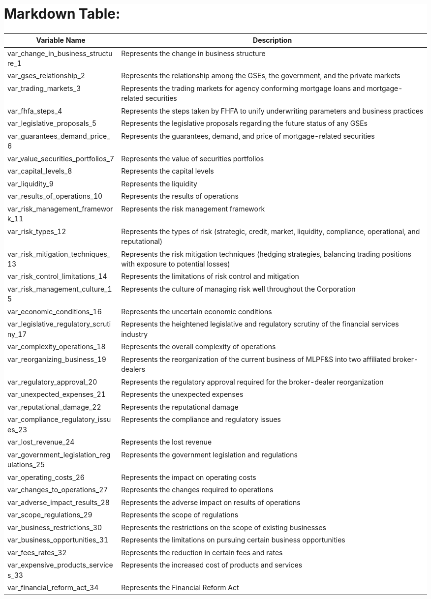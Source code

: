 
# Markdown Table:
| Variable Name                        | Description                                                                                     |
|--------------------------------------|-------------------------------------------------------------------------------------------------|
| var_change_in_business_structure_1   | Represents the change in business structure                                                     |
| var_gses_relationship_2              | Represents the relationship among the GSEs, the government, and the private markets              |
| var_trading_markets_3                | Represents the trading markets for agency conforming mortgage loans and mortgage-related securities |
| var_fhfa_steps_4                     | Represents the steps taken by FHFA to unify underwriting parameters and business practices       |
| var_legislative_proposals_5          | Represents the legislative proposals regarding the future status of any GSEs                     |
| var_guarantees_demand_price_6        | Represents the guarantees, demand, and price of mortgage-related securities                      |
| var_value_securities_portfolios_7    | Represents the value of securities portfolios                                                   |
| var_capital_levels_8                 | Represents the capital levels                                                                    |
| var_liquidity_9                      | Represents the liquidity                                                                         |
| var_results_of_operations_10         | Represents the results of operations                                                            |
| var_risk_management_framework_11     | Represents the risk management framework                                                        |
| var_risk_types_12                    | Represents the types of risk (strategic, credit, market, liquidity, compliance, operational, and reputational) |
| var_risk_mitigation_techniques_13    | Represents the risk mitigation techniques (hedging strategies, balancing trading positions with exposure to potential losses) |
| var_risk_control_limitations_14      | Represents the limitations of risk control and mitigation                                       |
| var_risk_management_culture_15       | Represents the culture of managing risk well throughout the Corporation                         |
| var_economic_conditions_16           | Represents the uncertain economic conditions                                                    |
| var_legislative_regulatory_scrutiny_17 | Represents the heightened legislative and regulatory scrutiny of the financial services industry |
| var_complexity_operations_18         | Represents the overall complexity of operations                                                 |
| var_reorganizing_business_19         | Represents the reorganization of the current business of MLPF&S into two affiliated broker-dealers |
| var_regulatory_approval_20           | Represents the regulatory approval required for the broker-dealer reorganization                |
| var_unexpected_expenses_21           | Represents the unexpected expenses                                                              |
| var_reputational_damage_22           | Represents the reputational damage                                                              |
| var_compliance_regulatory_issues_23  | Represents the compliance and regulatory issues                                                 |
| var_lost_revenue_24                  | Represents the lost revenue                                                                     |
| var_government_legislation_regulations_25 | Represents the government legislation and regulations                                         |
| var_operating_costs_26               | Represents the impact on operating costs                                                        |
| var_changes_to_operations_27         | Represents the changes required to operations                                                   |
| var_adverse_impact_results_28        | Represents the adverse impact on results of operations                                          |
| var_scope_regulations_29             | Represents the scope of regulations                                                             |
| var_business_restrictions_30         | Represents the restrictions on the scope of existing businesses                                 |
| var_business_opportunities_31        | Represents the limitations on pursuing certain business opportunities                           |
| var_fees_rates_32                    | Represents the reduction in certain fees and rates                                              |
| var_expensive_products_services_33   | Represents the increased cost of products and services                                          |
| var_financial_reform_act_34          | Represents the Financial Reform Act                                                             |